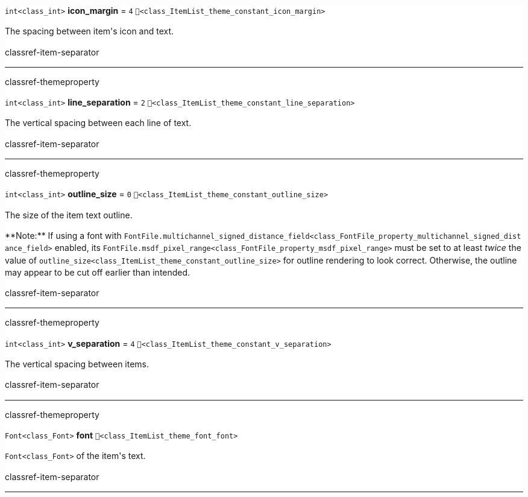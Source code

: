`int<class_int>` **icon\_margin** = `4`
`🔗<class_ItemList_theme_constant_icon_margin>`

The spacing between item's icon and text.

classref-item-separator

------------------------------------------------------------------------

classref-themeproperty

`int<class_int>` **line\_separation** = `2`
`🔗<class_ItemList_theme_constant_line_separation>`

The vertical spacing between each line of text.

classref-item-separator

------------------------------------------------------------------------

classref-themeproperty

`int<class_int>` **outline\_size** = `0`
`🔗<class_ItemList_theme_constant_outline_size>`

The size of the item text outline.

\*\*Note:\*\* If using a font with
`FontFile.multichannel_signed_distance_field<class_FontFile_property_multichannel_signed_distance_field>`
enabled, its
`FontFile.msdf_pixel_range<class_FontFile_property_msdf_pixel_range>`
must be set to at least *twice* the value of
`outline_size<class_ItemList_theme_constant_outline_size>` for outline
rendering to look correct. Otherwise, the outline may appear to be cut
off earlier than intended.

classref-item-separator

------------------------------------------------------------------------

classref-themeproperty

`int<class_int>` **v\_separation** = `4`
`🔗<class_ItemList_theme_constant_v_separation>`

The vertical spacing between items.

classref-item-separator

------------------------------------------------------------------------

classref-themeproperty

`Font<class_Font>` **font** `🔗<class_ItemList_theme_font_font>`

`Font<class_Font>` of the item's text.

classref-item-separator

------------------------------------------------------------------------
